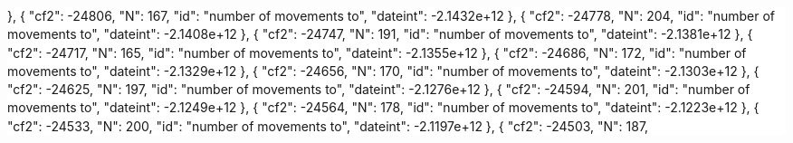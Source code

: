 },
{
 "cf2": -24806,
"N": 167,
"id": "number of movements to",
"dateint": -2.1432e+12 
},
{
 "cf2": -24778,
"N": 204,
"id": "number of movements to",
"dateint": -2.1408e+12 
},
{
 "cf2": -24747,
"N": 191,
"id": "number of movements to",
"dateint": -2.1381e+12 
},
{
 "cf2": -24717,
"N": 165,
"id": "number of movements to",
"dateint": -2.1355e+12 
},
{
 "cf2": -24686,
"N": 172,
"id": "number of movements to",
"dateint": -2.1329e+12 
},
{
 "cf2": -24656,
"N": 170,
"id": "number of movements to",
"dateint": -2.1303e+12 
},
{
 "cf2": -24625,
"N": 197,
"id": "number of movements to",
"dateint": -2.1276e+12 
},
{
 "cf2": -24594,
"N": 201,
"id": "number of movements to",
"dateint": -2.1249e+12 
},
{
 "cf2": -24564,
"N": 178,
"id": "number of movements to",
"dateint": -2.1223e+12 
},
{
 "cf2": -24533,
"N": 200,
"id": "number of movements to",
"dateint": -2.1197e+12 
},
{
 "cf2": -24503,
"N": 187,